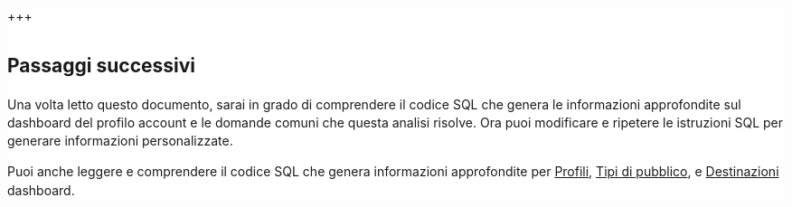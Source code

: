 +++

## Passaggi successivi

Una volta letto questo documento, sarai in grado di comprendere il codice SQL che genera le informazioni approfondite sul dashboard del profilo account e le domande comuni che questa analisi risolve. Ora puoi modificare e ripetere le istruzioni SQL per generare informazioni personalizzate.



Puoi anche leggere e comprendere il codice SQL che genera informazioni approfondite per [Profili](./profiles.md), [Tipi di pubblico](./audiences.md), e [Destinazioni](./destinations.md) dashboard.
